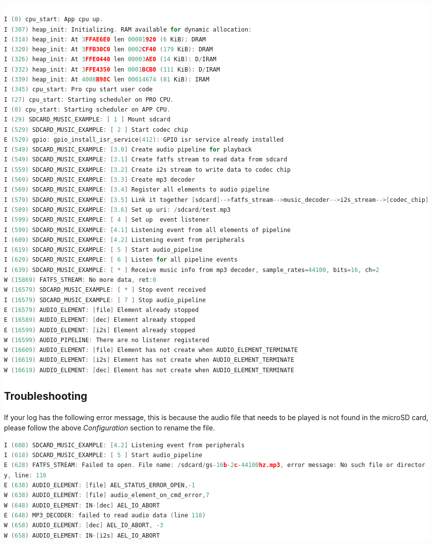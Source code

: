 ```c

I (0) cpu_start: App cpu up.
I (307) heap_init: Initializing. RAM available for dynamic allocation:
I (314) heap_init: At 3FFAE6E0 len 00001920 (6 KiB): DRAM
I (320) heap_init: At 3FFB30C0 len 0002CF40 (179 KiB): DRAM
I (326) heap_init: At 3FFE0440 len 00003AE0 (14 KiB): D/IRAM
I (332) heap_init: At 3FFE4350 len 0001BCB0 (111 KiB): D/IRAM
I (339) heap_init: At 4008B98C len 00014674 (81 KiB): IRAM
I (345) cpu_start: Pro cpu start user code
I (27) cpu_start: Starting scheduler on PRO CPU.
I (0) cpu_start: Starting scheduler on APP CPU.
I (29) SDCARD_MUSIC_EXAMPLE: [ 1 ] Mount sdcard
I (529) SDCARD_MUSIC_EXAMPLE: [ 2 ] Start codec chip
E (529) gpio: gpio_install_isr_service(412): GPIO isr service already installed
I (549) SDCARD_MUSIC_EXAMPLE: [3.0] Create audio pipeline for playback
I (549) SDCARD_MUSIC_EXAMPLE: [3.1] Create fatfs stream to read data from sdcard
I (559) SDCARD_MUSIC_EXAMPLE: [3.2] Create i2s stream to write data to codec chip
I (569) SDCARD_MUSIC_EXAMPLE: [3.3] Create mp3 decoder
I (569) SDCARD_MUSIC_EXAMPLE: [3.4] Register all elements to audio pipeline
I (579) SDCARD_MUSIC_EXAMPLE: [3.5] Link it together [sdcard]-->fatfs_stream-->music_decoder-->i2s_stream-->[codec_chip]
I (589) SDCARD_MUSIC_EXAMPLE: [3.6] Set up uri: /sdcard/test.mp3
I (599) SDCARD_MUSIC_EXAMPLE: [ 4 ] Set up  event listener
I (599) SDCARD_MUSIC_EXAMPLE: [4.1] Listening event from all elements of pipeline
I (609) SDCARD_MUSIC_EXAMPLE: [4.2] Listening event from peripherals
I (619) SDCARD_MUSIC_EXAMPLE: [ 5 ] Start audio_pipeline
I (629) SDCARD_MUSIC_EXAMPLE: [ 6 ] Listen for all pipeline events
I (639) SDCARD_MUSIC_EXAMPLE: [ * ] Receive music info from mp3 decoder, sample_rates=44100, bits=16, ch=2
W (15869) FATFS_STREAM: No more data, ret:0
W (16579) SDCARD_MUSIC_EXAMPLE: [ * ] Stop event received
I (16579) SDCARD_MUSIC_EXAMPLE: [ 7 ] Stop audio_pipeline
E (16579) AUDIO_ELEMENT: [file] Element already stopped
E (16589) AUDIO_ELEMENT: [dec] Element already stopped
E (16599) AUDIO_ELEMENT: [i2s] Element already stopped
W (16599) AUDIO_PIPELINE: There are no listener registered
W (16609) AUDIO_ELEMENT: [file] Element has not create when AUDIO_ELEMENT_TERMINATE
W (16619) AUDIO_ELEMENT: [i2s] Element has not create when AUDIO_ELEMENT_TERMINATE
W (16619) AUDIO_ELEMENT: [dec] Element has not create when AUDIO_ELEMENT_TERMINATE
```

## Troubleshooting
If your log has the following error message, this is because the audio file that needs to be played is not found in the microSD card, please follow the above *Configuration* section to rename the file.

```c
I (608) SDCARD_MUSIC_EXAMPLE: [4.2] Listening event from peripherals
I (618) SDCARD_MUSIC_EXAMPLE: [ 5 ] Start audio_pipeline
E (628) FATFS_STREAM: Failed to open. File name: /sdcard/gs-16b-2c-44100hz.mp3, error message: No such file or directory, line: 116
E (638) AUDIO_ELEMENT: [file] AEL_STATUS_ERROR_OPEN,-1
W (638) AUDIO_ELEMENT: [file] audio_element_on_cmd_error,7
W (648) AUDIO_ELEMENT: IN-[dec] AEL_IO_ABORT
E (648) MP3_DECODER: failed to read audio data (line 118)
W (658) AUDIO_ELEMENT: [dec] AEL_IO_ABORT, -3
W (658) AUDIO_ELEMENT: IN-[i2s] AEL_IO_ABORT
```
